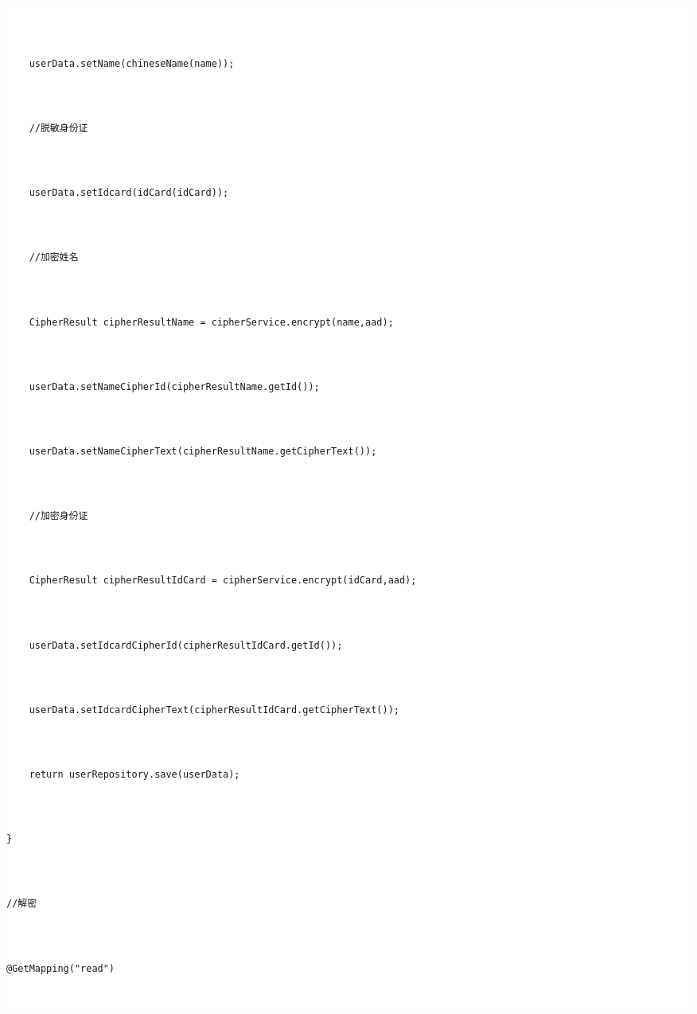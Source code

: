 ```



    userData.setName(chineseName(name));



    //脱敏身份证



    userData.setIdcard(idCard(idCard));



    //加密姓名



    CipherResult cipherResultName = cipherService.encrypt(name,aad);



    userData.setNameCipherId(cipherResultName.getId());



    userData.setNameCipherText(cipherResultName.getCipherText());



    //加密身份证



    CipherResult cipherResultIdCard = cipherService.encrypt(idCard,aad);



    userData.setIdcardCipherId(cipherResultIdCard.getId());



    userData.setIdcardCipherText(cipherResultIdCard.getCipherText());



    return userRepository.save(userData);



}



//解密



@GetMapping("read")



```